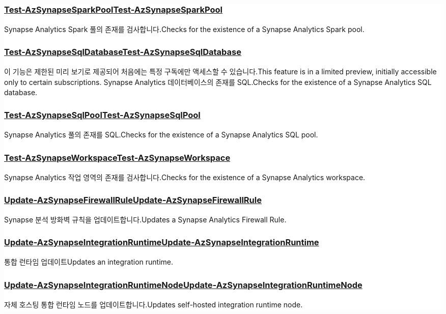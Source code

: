### [<span data-ttu-id="9227b-284">Test-AzSynapseSparkPool</span><span class="sxs-lookup"><span data-stu-id="9227b-284">Test-AzSynapseSparkPool</span></span>](Test-AzSynapseSparkPool.md)
<span data-ttu-id="9227b-285">Synapse Analytics Spark 풀의 존재를 검사합니다.</span><span class="sxs-lookup"><span data-stu-id="9227b-285">Checks for the existence of a Synapse Analytics Spark pool.</span></span>

### [<span data-ttu-id="9227b-286">Test-AzSynapseSqlDatabase</span><span class="sxs-lookup"><span data-stu-id="9227b-286">Test-AzSynapseSqlDatabase</span></span>](Test-AzSynapseSqlDatabase.md)
<span data-ttu-id="9227b-287">이 기능은 제한된 미리 보기로 제공되어 처음에는 특정 구독에만 액세스할 수 있습니다.</span><span class="sxs-lookup"><span data-stu-id="9227b-287">This feature is in a limited preview, initially accessible only to certain subscriptions.</span></span> <span data-ttu-id="9227b-288">Synapse Analytics 데이터베이스의 존재를 SQL.</span><span class="sxs-lookup"><span data-stu-id="9227b-288">Checks for the existence of a Synapse Analytics SQL database.</span></span>

### [<span data-ttu-id="9227b-289">Test-AzSynapseSqlPool</span><span class="sxs-lookup"><span data-stu-id="9227b-289">Test-AzSynapseSqlPool</span></span>](Test-AzSynapseSqlPool.md)
<span data-ttu-id="9227b-290">Synapse Analytics 풀의 존재를 SQL.</span><span class="sxs-lookup"><span data-stu-id="9227b-290">Checks for the existence of a Synapse Analytics SQL pool.</span></span>

### [<span data-ttu-id="9227b-291">Test-AzSynapseWorkspace</span><span class="sxs-lookup"><span data-stu-id="9227b-291">Test-AzSynapseWorkspace</span></span>](Test-AzSynapseWorkspace.md)
<span data-ttu-id="9227b-292">Synapse Analytics 작업 영역의 존재를 검사합니다.</span><span class="sxs-lookup"><span data-stu-id="9227b-292">Checks for the existence of a Synapse Analytics workspace.</span></span>

### [<span data-ttu-id="9227b-293">Update-AzSynapseFirewallRule</span><span class="sxs-lookup"><span data-stu-id="9227b-293">Update-AzSynapseFirewallRule</span></span>](Update-AzSynapseFirewallRule.md)
<span data-ttu-id="9227b-294">Synapse 분석 방화벽 규칙을 업데이트합니다.</span><span class="sxs-lookup"><span data-stu-id="9227b-294">Updates a Synapse Analytics Firewall Rule.</span></span>

### [<span data-ttu-id="9227b-295">Update-AzSynapseIntegrationRuntime</span><span class="sxs-lookup"><span data-stu-id="9227b-295">Update-AzSynapseIntegrationRuntime</span></span>](Update-AzSynapseIntegrationRuntime.md)
<span data-ttu-id="9227b-296">통합 런타임 업데이트</span><span class="sxs-lookup"><span data-stu-id="9227b-296">Updates an integration runtime.</span></span>

### [<span data-ttu-id="9227b-297">Update-AzSynapseIntegrationRuntimeNode</span><span class="sxs-lookup"><span data-stu-id="9227b-297">Update-AzSynapseIntegrationRuntimeNode</span></span>](Update-AzSynapseIntegrationRuntimeNode.md)
<span data-ttu-id="9227b-298">자체 호스팅 통합 런타임 노드를 업데이트합니다.</span><span class="sxs-lookup"><span data-stu-id="9227b-298">Updates self-hosted integration runtime node.</span></span>

